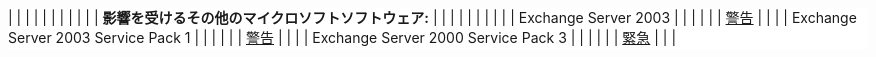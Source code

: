 |                                                                                                                                                           |                                                                                                                      |                                                                                                                      |                                                                                                                      |                                                                                                                      |                                                                                                                      |                                                                                                                      |                                                                         |                                                                                                                      |
| **影響を受けるその他のマイクロソフトソフトウェア:**                                                                                                       |                                                                                                                      |                                                                                                                      |                                                                                                                      |                                                                                                                      |                                                                                                                      |                                                                                                                      |                                                                         |                                                                                                                      |
| Exchange Server 2003                                                                                                                                      |                                                                                                                      |                                                                                                                      |                                                                                                                      |                                                                                                                      |                                                                                                                      | [警告](http://www.microsoft.com/downloads/details.aspx?familyid=97f409eb-c8d0-4c94-a67b-5945e26c9267&displaylang=ja) |                                                                         |                                                                                                                      |
| Exchange Server 2003 Service Pack 1                                                                                                                       |                                                                                                                      |                                                                                                                      |                                                                                                                      |                                                                                                                      |                                                                                                                      | [警告](http://www.microsoft.com/downloads/details.aspx?familyid=35bce74a-e84a-4035-bf18-196368f032cc&displaylang=ja) |                                                                         |                                                                                                                      |
| Exchange Server 2000 Service Pack 3                                                                                                                       |                                                                                                                      |                                                                                                                      |                                                                                                                      |                                                                                                                      |                                                                                                                      | [緊急](http://www.microsoft.com/downloads/details.aspx?familyid=2a2af17e-2e4a-4479-8ac9-b5544ea0bd66&displaylang=ja) |                                                                         |                                                                                                                      |